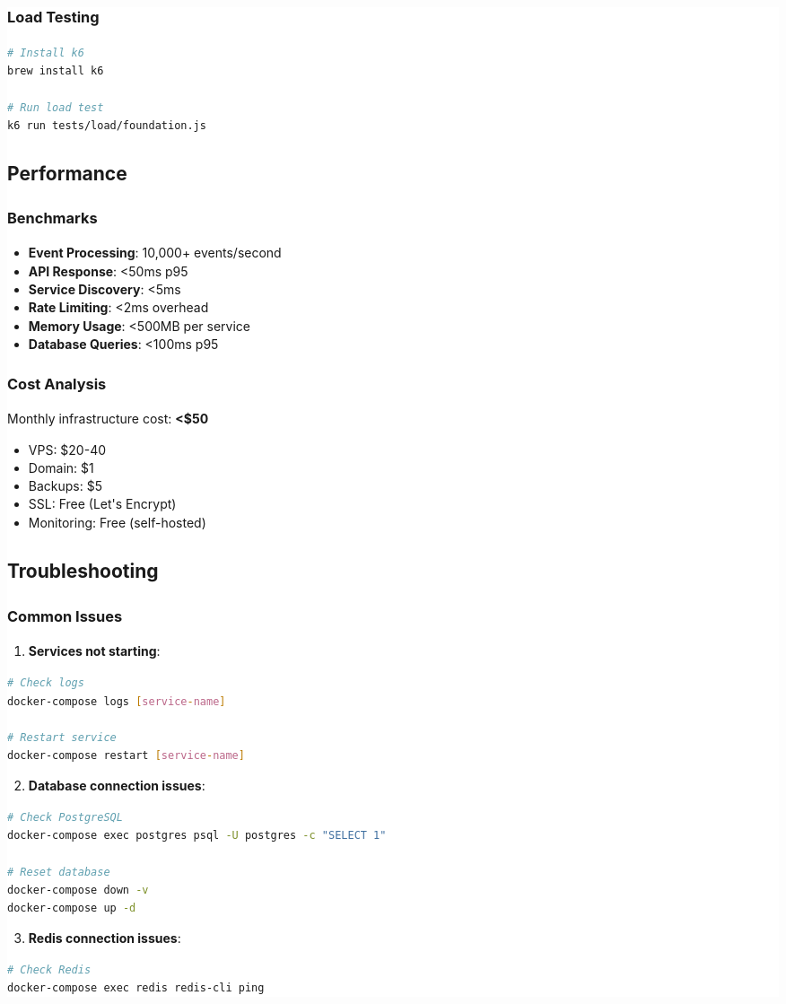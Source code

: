 ### Load Testing
```bash
# Install k6
brew install k6

# Run load test
k6 run tests/load/foundation.js
```

## Performance

### Benchmarks
- **Event Processing**: 10,000+ events/second
- **API Response**: <50ms p95
- **Service Discovery**: <5ms
- **Rate Limiting**: <2ms overhead
- **Memory Usage**: <500MB per service
- **Database Queries**: <100ms p95

### Cost Analysis
Monthly infrastructure cost: **<$50**
- VPS: $20-40
- Domain: $1
- Backups: $5
- SSL: Free (Let's Encrypt)
- Monitoring: Free (self-hosted)

## Troubleshooting

### Common Issues

1. **Services not starting**:
```bash
# Check logs
docker-compose logs [service-name]

# Restart service
docker-compose restart [service-name]
```

2. **Database connection issues**:
```bash
# Check PostgreSQL
docker-compose exec postgres psql -U postgres -c "SELECT 1"

# Reset database
docker-compose down -v
docker-compose up -d
```

3. **Redis connection issues**:
```bash
# Check Redis
docker-compose exec redis redis-cli ping
```
